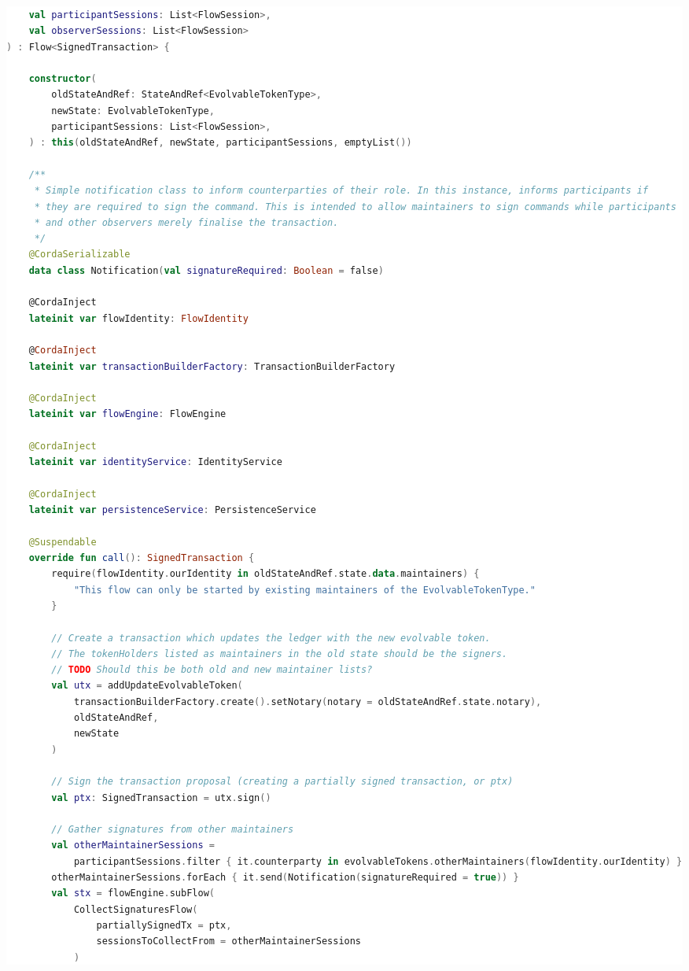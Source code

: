 ```Kotlin
    val participantSessions: List<FlowSession>,
    val observerSessions: List<FlowSession>
) : Flow<SignedTransaction> {

    constructor(
        oldStateAndRef: StateAndRef<EvolvableTokenType>,
        newState: EvolvableTokenType,
        participantSessions: List<FlowSession>,
    ) : this(oldStateAndRef, newState, participantSessions, emptyList())

    /**
     * Simple notification class to inform counterparties of their role. In this instance, informs participants if
     * they are required to sign the command. This is intended to allow maintainers to sign commands while participants
     * and other observers merely finalise the transaction.
     */
    @CordaSerializable
    data class Notification(val signatureRequired: Boolean = false)

    @CordaInject
    lateinit var flowIdentity: FlowIdentity

    @CordaInject
    lateinit var transactionBuilderFactory: TransactionBuilderFactory

    @CordaInject
    lateinit var flowEngine: FlowEngine

    @CordaInject
    lateinit var identityService: IdentityService

    @CordaInject
    lateinit var persistenceService: PersistenceService

    @Suspendable
    override fun call(): SignedTransaction {
        require(flowIdentity.ourIdentity in oldStateAndRef.state.data.maintainers) {
            "This flow can only be started by existing maintainers of the EvolvableTokenType."
        }

        // Create a transaction which updates the ledger with the new evolvable token.
        // The tokenHolders listed as maintainers in the old state should be the signers.
        // TODO Should this be both old and new maintainer lists?
        val utx = addUpdateEvolvableToken(
            transactionBuilderFactory.create().setNotary(notary = oldStateAndRef.state.notary),
            oldStateAndRef,
            newState
        )

        // Sign the transaction proposal (creating a partially signed transaction, or ptx)
        val ptx: SignedTransaction = utx.sign()

        // Gather signatures from other maintainers
        val otherMaintainerSessions =
            participantSessions.filter { it.counterparty in evolvableTokens.otherMaintainers(flowIdentity.ourIdentity) }
        otherMaintainerSessions.forEach { it.send(Notification(signatureRequired = true)) }
        val stx = flowEngine.subFlow(
            CollectSignaturesFlow(
                partiallySignedTx = ptx,
                sessionsToCollectFrom = otherMaintainerSessions
            )
```